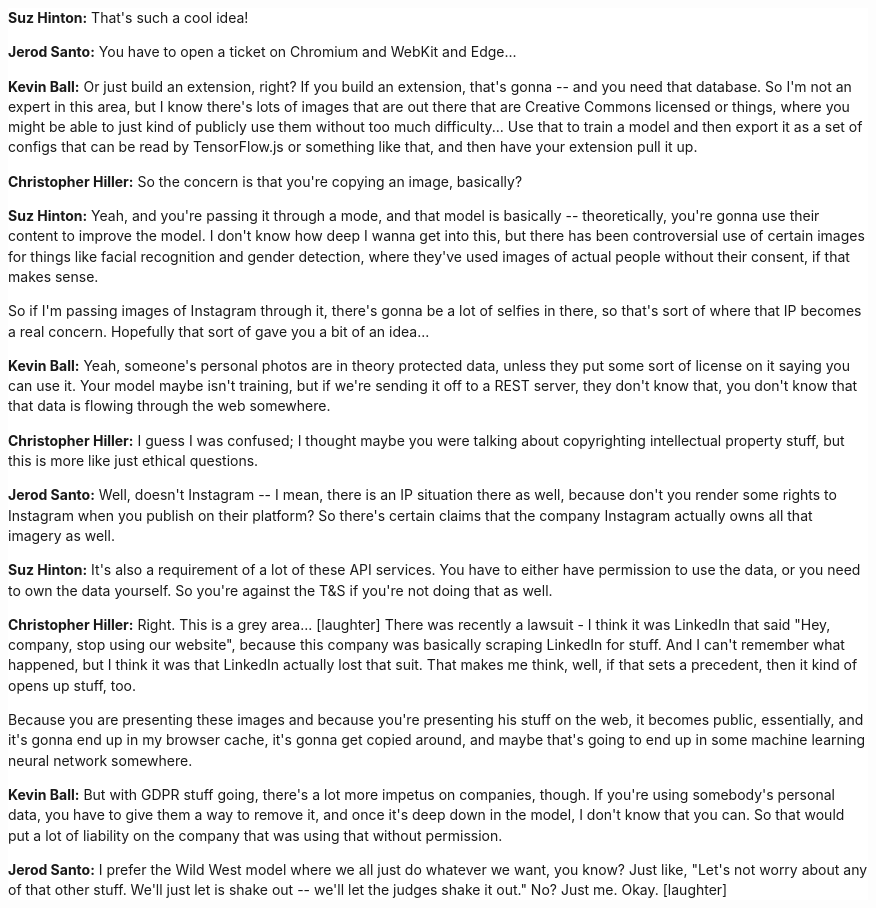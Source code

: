 **Suz Hinton:** That's such a cool idea!

**Jerod Santo:** You have to open a ticket on Chromium and WebKit and Edge...

**Kevin Ball:** Or just build an extension, right? If you build an extension, that's gonna -- and you need that database. So I'm not an expert in this area, but I know there's lots of images that are out there that are Creative Commons licensed or things, where you might be able to just kind of publicly use them without too much difficulty... Use that to train a model and then export it as a set of configs that can be read by TensorFlow.js or something like that, and then have your extension pull it up.

**Christopher Hiller:** So the concern is that you're copying an image, basically?

**Suz Hinton:** Yeah, and you're passing it through a mode, and that model is basically -- theoretically, you're gonna use their content to improve the model. I don't know how deep I wanna get into this, but there has been controversial use of certain images for things like facial recognition and gender detection, where they've used images of actual people without their consent, if that makes sense.

So if I'm passing images of Instagram through it, there's gonna be a lot of selfies in there, so that's sort of where that IP becomes a real concern. Hopefully that sort of gave you a bit of an idea...

**Kevin Ball:** Yeah, someone's personal photos are in theory protected data, unless they put some sort of license on it saying you can use it. Your model maybe isn't training, but if we're sending it off to a REST server, they don't know that, you don't know that that data is flowing through the web somewhere.

**Christopher Hiller:** I guess I was confused; I thought maybe you were talking about copyrighting intellectual property stuff, but this is more like just ethical questions.

**Jerod Santo:** Well, doesn't Instagram -- I mean, there is an IP situation there as well, because don't you render some rights to Instagram when you publish on their platform? So there's certain claims that the company Instagram actually owns all that imagery as well.

**Suz Hinton:** It's also a requirement of a lot of these API services. You have to either have permission to use the data, or you need to own the data yourself. So you're against the T&S if you're not doing that as well.

**Christopher Hiller:** Right. This is a grey area... \[laughter\] There was recently a lawsuit - I think it was LinkedIn that said "Hey, company, stop using our website", because this company was basically scraping LinkedIn for stuff. And I can't remember what happened, but I think it was that LinkedIn actually lost that suit. That makes me think, well, if that sets a precedent, then it kind of opens up stuff, too.

Because you are presenting these images and because you're presenting his stuff on the web, it becomes public, essentially, and it's gonna end up in my browser cache, it's gonna get copied around, and maybe that's going to end up in some machine learning neural network somewhere.

**Kevin Ball:** But with GDPR stuff going, there's a lot more impetus on companies, though. If you're using somebody's personal data, you have to give them a way to remove it, and once it's deep down in the model, I don't know that you can. So that would put a lot of liability on the company that was using that without permission.

**Jerod Santo:** I prefer the Wild West model where we all just do whatever we want, you know? Just like, "Let's not worry about any of that other stuff. We'll just let is shake out -- we'll let the judges shake it out." No? Just me. Okay. \[laughter\]
